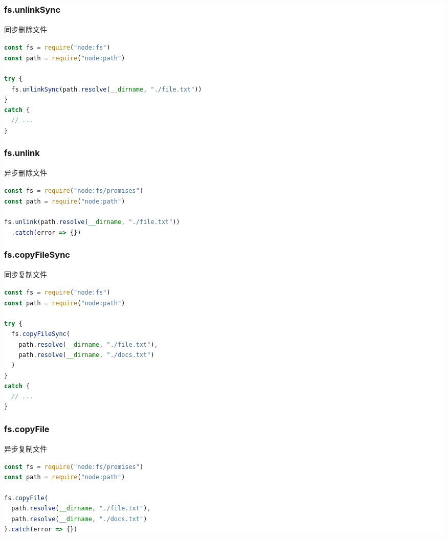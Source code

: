 ### fs.unlinkSync

同步删除文件

```js
const fs = require("node:fs")
const path = require("node:path")

try {
  fs.unlinkSync(path.resolve(__dirname, "./file.txt"))
}
catch {
  // ...
}
```

### fs.unlink

异步删除文件

```js
const fs = require("node:fs/promises")
const path = require("node:path")

fs.unlink(path.resolve(__dirname, "./file.txt"))
  .catch(error => {})
```

### fs.copyFileSync

同步复制文件

```js
const fs = require("node:fs")
const path = require("node:path")

try {
  fs.copyFileSync(
    path.resolve(__dirname, "./file.txt"),
    path.resolve(__dirname, "./docs.txt")
  )
}
catch {
  // ...
}
```

### fs.copyFile

异步复制文件

```js
const fs = require("node:fs/promises")
const path = require("node:path")

fs.copyFile(
  path.resolve(__dirname, "./file.txt"),
  path.resolve(__dirname, "./docs.txt")
).catch(error => {})
```

